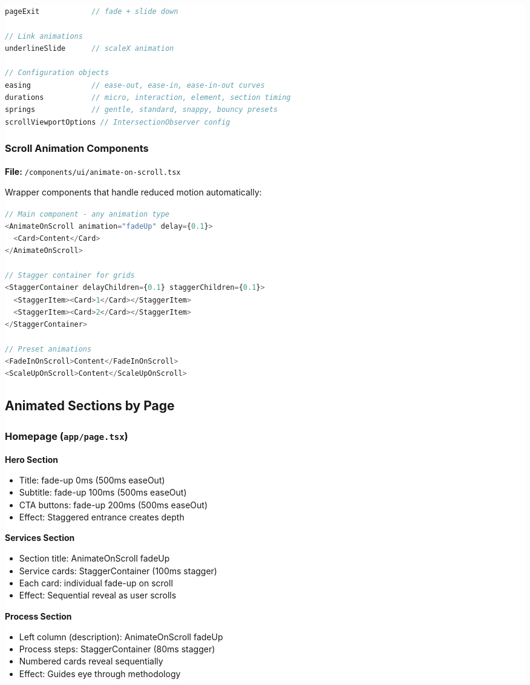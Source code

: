 ```typescript
pageExit            // fade + slide down

// Link animations
underlineSlide      // scaleX animation

// Configuration objects
easing              // ease-out, ease-in, ease-in-out curves
durations           // micro, interaction, element, section timing
springs             // gentle, standard, snappy, bouncy presets
scrollViewportOptions // IntersectionObserver config
```

### Scroll Animation Components
**File:** `/components/ui/animate-on-scroll.tsx`

Wrapper components that handle reduced motion automatically:

```typescript
// Main component - any animation type
<AnimateOnScroll animation="fadeUp" delay={0.1}>
  <Card>Content</Card>
</AnimateOnScroll>

// Stagger container for grids
<StaggerContainer delayChildren={0.1} staggerChildren={0.1}>
  <StaggerItem><Card>1</Card></StaggerItem>
  <StaggerItem><Card>2</Card></StaggerItem>
</StaggerContainer>

// Preset animations
<FadeInOnScroll>Content</FadeInOnScroll>
<ScaleUpOnScroll>Content</ScaleUpOnScroll>
```

## Animated Sections by Page

### Homepage (`app/page.tsx`)

**Hero Section**
- Title: fade-up 0ms (500ms easeOut)
- Subtitle: fade-up 100ms (500ms easeOut)
- CTA buttons: fade-up 200ms (500ms easeOut)
- Effect: Staggered entrance creates depth

**Services Section**
- Section title: AnimateOnScroll fadeUp
- Service cards: StaggerContainer (100ms stagger)
- Each card: individual fade-up on scroll
- Effect: Sequential reveal as user scrolls

**Process Section**
- Left column (description): AnimateOnScroll fadeUp
- Process steps: StaggerContainer (80ms stagger)
- Numbered cards reveal sequentially
- Effect: Guides eye through methodology
